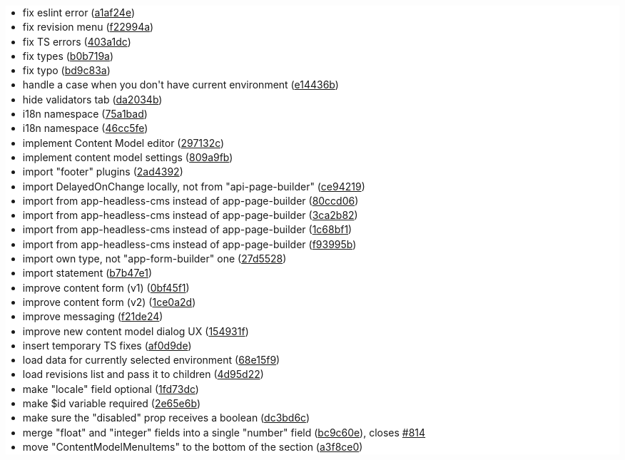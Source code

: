 * fix eslint error ([a1af24e](https://github.com/webiny/webiny-js/commit/a1af24edf167be31f2502372d989f8abbd7dee81))
* fix revision menu ([f22994a](https://github.com/webiny/webiny-js/commit/f22994a326c9e6df53c34ee23eb153e6f4525645))
* fix TS errors ([403a1dc](https://github.com/webiny/webiny-js/commit/403a1dceb478a3ce7ddcc281d6cf153e46adb05e))
* fix types ([b0b719a](https://github.com/webiny/webiny-js/commit/b0b719af320f3a88529833b73f89ac46f0b68f6b))
* fix typo ([bd9c83a](https://github.com/webiny/webiny-js/commit/bd9c83a02c2f3e831238818fc104a771d83505da))
* handle a case when you don't have current environment ([e14436b](https://github.com/webiny/webiny-js/commit/e14436b0d13bd850b3615d2dfa5e97c1859bad3a))
* hide validators tab ([da2034b](https://github.com/webiny/webiny-js/commit/da2034bc781e2a8fb9c34f45e38bc6bb86fe49aa))
* i18n namespace ([75a1bad](https://github.com/webiny/webiny-js/commit/75a1bad21b47988e5a5e03b6be9972bd30f12ce0))
* i18n namespace ([46cc5fe](https://github.com/webiny/webiny-js/commit/46cc5fe692857a291089e90b3a810d3ec71fb5aa))
* implement Content Model editor ([297132c](https://github.com/webiny/webiny-js/commit/297132c88adcad7d6029acede5e87c028207d988))
* implement content model settings ([809a9fb](https://github.com/webiny/webiny-js/commit/809a9fb7acc4f91231b7fbce0496a50dbe27e943))
* import "footer" plugins ([2ad4392](https://github.com/webiny/webiny-js/commit/2ad43926211354551b4a8dcd00e7923fcd884b8d))
* import DelayedOnChange locally, not from "api-page-builder" ([ce94219](https://github.com/webiny/webiny-js/commit/ce94219306c54e69f8a63aea18ce185c9b7f8ee6))
* import from app-headless-cms instead of app-page-builder ([80ccd06](https://github.com/webiny/webiny-js/commit/80ccd0642d42f6579c4ac71f410d377237059e64))
* import from app-headless-cms instead of app-page-builder ([3ca2b82](https://github.com/webiny/webiny-js/commit/3ca2b82e944bf45b531ceef83fc67de9da6289d2))
* import from app-headless-cms instead of app-page-builder ([1c68bf1](https://github.com/webiny/webiny-js/commit/1c68bf181de3380d0e712f4f3d8fec10e030d701))
* import from app-headless-cms instead of app-page-builder ([f93995b](https://github.com/webiny/webiny-js/commit/f93995bd7a1f17ee5741b52d91c3df68670dd749))
* import own type, not "app-form-builder" one ([27d5528](https://github.com/webiny/webiny-js/commit/27d55283c50ee2530418448c5b809f4b38bb1a3b))
* import statement ([b7b47e1](https://github.com/webiny/webiny-js/commit/b7b47e112dac30e3444569f0aacd9bba58071f0a))
* improve content form (v1) ([0bf45f1](https://github.com/webiny/webiny-js/commit/0bf45f1a976eb1fba2e8336e0ae200129400abd8))
* improve content form (v2) ([1ce0a2d](https://github.com/webiny/webiny-js/commit/1ce0a2d34772c532e8bbc54d9c8e85ff5aa50589))
* improve messaging ([f21de24](https://github.com/webiny/webiny-js/commit/f21de24fc23dd74283766e5cf098f348c9c71017))
* improve new content model dialog UX ([154931f](https://github.com/webiny/webiny-js/commit/154931ff3ff313e9b11bd91b6231e05be793688b))
* insert temporary TS fixes ([af0d9de](https://github.com/webiny/webiny-js/commit/af0d9de3094d369ed59164b1868ebb19422ce5be))
* load data for currently selected environment ([68e15f9](https://github.com/webiny/webiny-js/commit/68e15f9b10bfdae2c2f8d2ca8d83745b0d68cb3d))
* load revisions list and pass it to children ([4d95d22](https://github.com/webiny/webiny-js/commit/4d95d2267ef703a1794302c42dd759b9968edff3))
* make "locale" field optional ([1fd73dc](https://github.com/webiny/webiny-js/commit/1fd73dcc1e9d2186c38e178af9c1348a9d9f4c14))
* make $id variable required ([2e65e6b](https://github.com/webiny/webiny-js/commit/2e65e6b53779253cfdaeb2f66ff9bd371261b8d7))
* make sure the "disabled" prop receives a boolean ([dc3bd6c](https://github.com/webiny/webiny-js/commit/dc3bd6c6913e2808b63b01340f73c0750cb2454a))
* merge "float" and "integer" fields into a single "number" field ([bc9c60e](https://github.com/webiny/webiny-js/commit/bc9c60edb62e4fdfe6c169881d2cd30637ebd924)), closes [#814](https://github.com/webiny/webiny-js/issues/814)
* move "ContentModelMenuItems" to the bottom of the section ([a3f8ce0](https://github.com/webiny/webiny-js/commit/a3f8ce03958e099e5f36706a7e19dc34abf353eb))